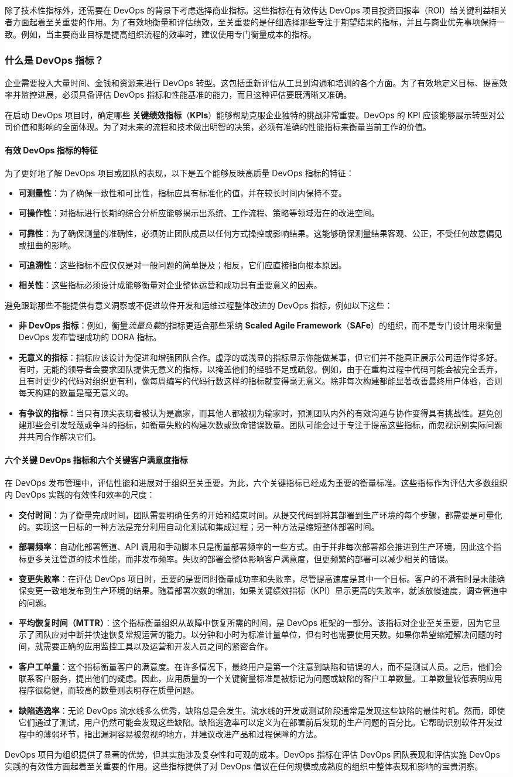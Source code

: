 除了技术性指标外，还需要在 DevOps 的背景下考虑选择商业指标。这些指标在有效传达 DevOps 项目投资回报率（ROI）给关键利益相关者方面起着至关重要的作用。为了有效地衡量和评估绩效，至关重要的是仔细选择那些专注于期望结果的指标，并且与商业优先事项保持一致。例如，当主要商业目标是提高组织流程的效率时，建议使用专门衡量成本的指标。

### 什么是 DevOps 指标？

企业需要投入大量时间、金钱和资源来进行 DevOps 转型。这包括重新评估从工具到沟通和培训的各个方面。为了有效地定义目标、提高效率并监控进展，必须具备评估 DevOps 指标和性能基准的能力，而且这种评估要既清晰又准确。

在启动 DevOps 项目时，确定哪些 **关键绩效指标**（**KPIs**）能够帮助克服企业独特的挑战非常重要。DevOps 的 KPI 应该能够展示转型对公司价值和影响的全面体现。为了对未来的流程和技术做出明智的决策，必须有准确的性能指标来衡量当前工作的价值。

#### 有效 DevOps 指标的特征

为了更好地了解 DevOps 项目或团队的表现，以下是五个能够反映高质量 DevOps 指标的特征：

+   **可测量性**：为了确保一致性和可比性，指标应具有标准化的值，并在较长时间内保持不变。

+   **可操作性**：对指标进行长期的综合分析应能够揭示出系统、工作流程、策略等领域潜在的改进空间。

+   **可靠性**：为了确保测量的准确性，必须防止团队成员以任何方式操控或影响结果。这能够确保测量结果客观、公正，不受任何故意偏见或扭曲的影响。

+   **可追溯性**：这些指标不应仅仅是对一般问题的简单提及；相反，它们应直接指向根本原因。

+   **相关性**：这些指标必须设计成能够衡量对企业整体运营和成功具有重要意义的因素。

避免跟踪那些不能提供有意义洞察或不促进软件开发和运维过程整体改进的 DevOps 指标，例如以下这些：

+   **非 DevOps 指标**：例如，衡量*流量负载*的指标更适合那些采纳 **Scaled Agile Framework**（**SAFe**）的组织，而不是专门设计用来衡量 DevOps 发布管理成功的 DORA 指标。

+   **无意义的指标**：指标应该设计为促进和增强团队合作。虚浮的或浅显的指标显示你能做某事，但它们并不能真正展示公司运作得多好。有时，无能的领导者会要求团队提供无意义的指标，以掩盖他们的经验不足或疏忽。例如，由于在重构过程中代码可能会被完全丢弃，且有时更少的代码对组织更有利，像每周编写的代码行数这样的指标就变得毫无意义。除非每次构建都能显著改善最终用户体验，否则每天构建的数量是毫无意义的。

+   **有争议的指标**：当只有顶尖表现者被认为是赢家，而其他人都被视为输家时，预测团队内外的有效沟通与协作变得具有挑战性。避免创建那些会引发轻蔑或争斗的指标，如衡量失败的构建次数或致命错误数量。团队可能会过于专注于提高这些指标，而忽视识别实际问题并共同合作解决它们。

#### 六个关键 DevOps 指标和六个关键客户满意度指标

在 DevOps 发布管理中，评估性能和进展对于组织至关重要。为此，六个关键指标已经成为重要的衡量标准。这些指标作为评估大多数组织内 DevOps 实践的有效性和效率的尺度：

+   **交付时间**：为了衡量完成时间，团队需要明确任务的开始和结束时间。从提交代码到将其部署到生产环境的每个步骤，都需要是可量化的。实现这一目标的一种方法是充分利用自动化测试和集成过程；另一种方法是缩短整体部署时间。

+   **部署频率**：自动化部署管道、API 调用和手动脚本只是衡量部署频率的一些方式。由于并非每次部署都会推进到生产环境，因此这个指标更多关注管道的技术性能，而非发布频率。失败的部署会整体影响客户满意度，但更频繁的部署可以减少相关的错误。

+   **变更失败率**：在评估 DevOps 项目时，重要的是要同时衡量成功率和失败率，尽管提高速度是其中一个目标。客户的不满有时是未能确保变更一致地发布到生产环境的结果。随着部署次数的增加，如果关键绩效指标（KPI）显示更高的失败率，就该放慢速度，调查管道中的问题。

+   **平均恢复时间（MTTR）**：这个指标衡量组织从故障中恢复所需的时间，是 DevOps 框架的一部分。该指标对企业至关重要，因为它显示了团队应对中断并快速恢复常规运营的能力。以分钟和小时为标准计量单位，但有时也需要使用天数。如果你希望缩短解决问题的时间，就需要正确的应用监控工具以及运营和开发人员之间的紧密合作。

+   **客户工单量**：这个指标衡量客户的满意度。在许多情况下，最终用户是第一个注意到缺陷和错误的人，而不是测试人员。之后，他们会联系客户服务，提出他们的疑虑。因此，应用质量的一个关键衡量标准是被标记为问题或缺陷的客户工单数量。工单数量较低表明应用程序很稳健，而较高的数量则表明存在质量问题。

+   **缺陷逃逸率**：无论 DevOps 流水线多么优秀，缺陷总是会发生。流水线的开发或测试阶段通常是发现这些缺陷的最佳时机。然而，即使它们通过了测试，用户仍然可能会发现这些缺陷。缺陷逃逸率可以定义为在部署前后发现的生产问题的百分比。它帮助识别软件开发过程中的薄弱环节，指出漏洞容易被忽视的地方，并建议改进产品和过程保障的方法。

DevOps 项目为组织提供了显著的优势，但其实施涉及复杂性和可观的成本。DevOps 指标在评估 DevOps 团队表现和评估实施 DevOps 实践的有效性方面起着至关重要的作用。这些指标提供了对 DevOps 倡议在任何规模或成熟度的组织中整体表现和影响的宝贵洞察。
